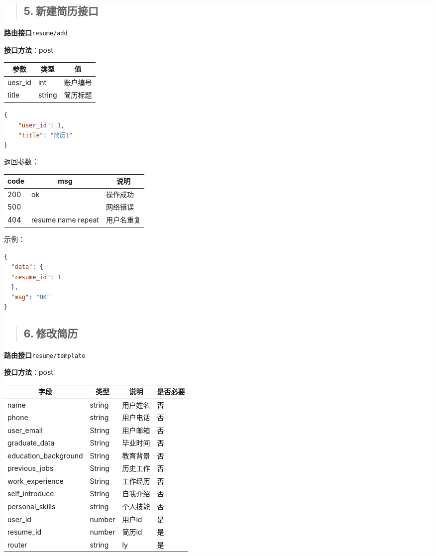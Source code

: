 
> ## 5. 新建简历接口
**路由接口**`resume/add`

**接口方法**：post

| 参数      | 类型  | 值    |
|---------|-----|------|
| uesr_id | int | 账户编号 |
|title|string|简历标题|

````json
{
    "user_id": 1,
    "title": "简历1"
}
````

返回参数：

|code| msg         | 说明    |
|---|-------------|-------|
|200| ok        | 操作成功  |
|500||网络错误|
|404|resume name repeat|用户名重复|

示例：

````json
{
  "data": {
  "resume_id": 1
  },
  "msg": "OK"
}
````

> ##  6. 修改简历


**路由接口**`resume/template`

**接口方法**：post

|字段|类型|说明|是否必要|
|---|---|---|---|
|name|string|用户姓名|否|
|phone|string|用户电话|否|
|user_email|String|用户邮箱|否|
|graduate_data|String|毕业时间|否|
|education_background|String|教育背景|否|
|previous_jobs|String|历史工作|否|
|work_experience|String|工作经历|否|
|self_introduce|String|自我介绍|否|
|personal_skills|string|个人技能|否|
|user_id|number|用户id|是|
|resume_id|number|简历id|是|
|router|string|ly|是|
